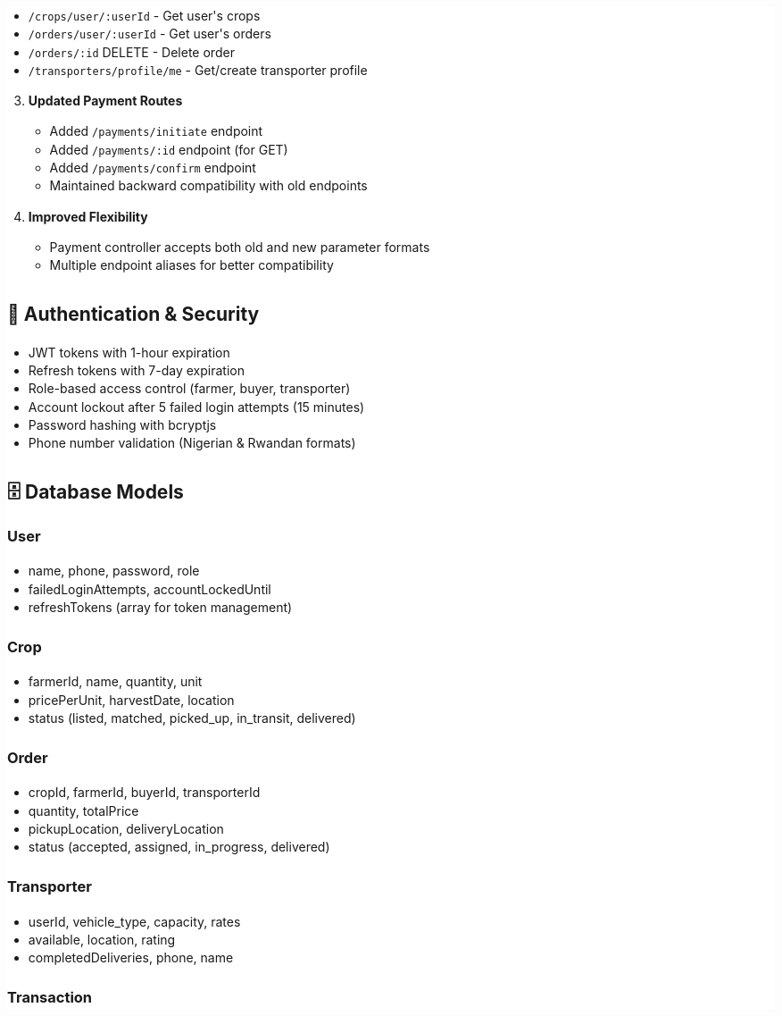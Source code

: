    - `/crops/user/:userId` - Get user's crops
   - `/orders/user/:userId` - Get user's orders
   - `/orders/:id` DELETE - Delete order
   - `/transporters/profile/me` - Get/create transporter profile

3. **Updated Payment Routes**

   - Added `/payments/initiate` endpoint
   - Added `/payments/:id` endpoint (for GET)
   - Added `/payments/confirm` endpoint
   - Maintained backward compatibility with old endpoints

4. **Improved Flexibility**
   - Payment controller accepts both old and new parameter formats
   - Multiple endpoint aliases for better compatibility

## 🔐 Authentication & Security

- JWT tokens with 1-hour expiration
- Refresh tokens with 7-day expiration
- Role-based access control (farmer, buyer, transporter)
- Account lockout after 5 failed login attempts (15 minutes)
- Password hashing with bcryptjs
- Phone number validation (Nigerian & Rwandan formats)

## 🗄️ Database Models

### User

- name, phone, password, role
- failedLoginAttempts, accountLockedUntil
- refreshTokens (array for token management)

### Crop

- farmerId, name, quantity, unit
- pricePerUnit, harvestDate, location
- status (listed, matched, picked_up, in_transit, delivered)

### Order

- cropId, farmerId, buyerId, transporterId
- quantity, totalPrice
- pickupLocation, deliveryLocation
- status (accepted, assigned, in_progress, delivered)

### Transporter

- userId, vehicle_type, capacity, rates
- available, location, rating
- completedDeliveries, phone, name

### Transaction
